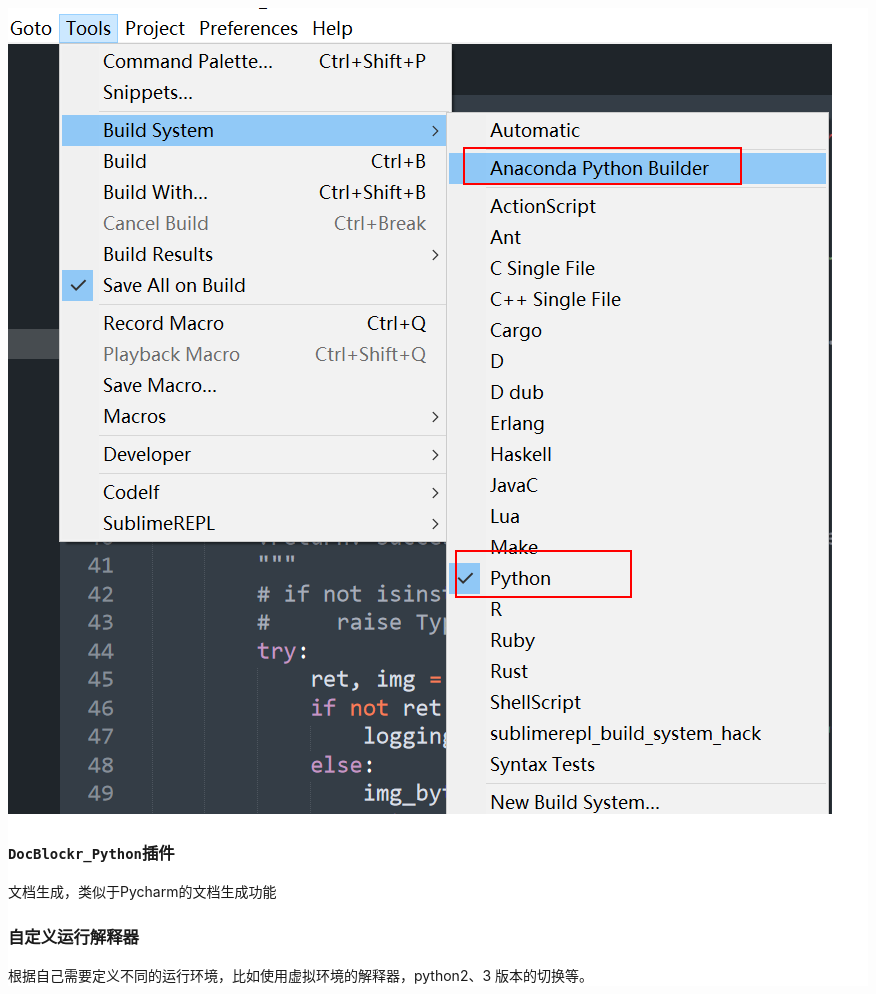 ![build](../assets/sb_build.png)

### `DocBlockr_Python`插件

文档生成，类似于Pycharm的文档生成功能



### 自定义运行解释器

根据自己需要定义不同的运行环境，比如使用虚拟环境的解释器，python2、3 版本的切换等。
